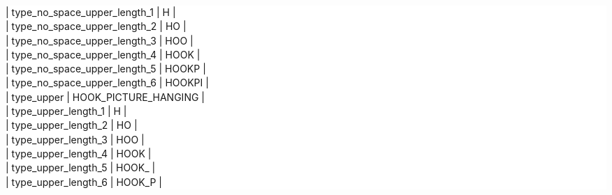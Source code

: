| type_no_space_upper_length_1 | H |  
| type_no_space_upper_length_2 | HO |  
| type_no_space_upper_length_3 | HOO |  
| type_no_space_upper_length_4 | HOOK |  
| type_no_space_upper_length_5 | HOOKP |  
| type_no_space_upper_length_6 | HOOKPI |  
| type_upper | HOOK_PICTURE_HANGING |  
| type_upper_length_1 | H |  
| type_upper_length_2 | HO |  
| type_upper_length_3 | HOO |  
| type_upper_length_4 | HOOK |  
| type_upper_length_5 | HOOK_ |  
| type_upper_length_6 | HOOK_P |  
